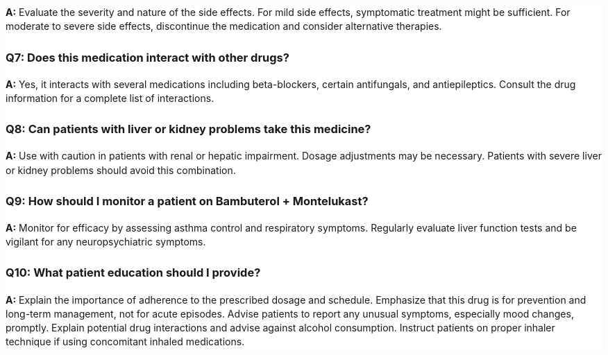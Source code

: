 **A:** Evaluate the severity and nature of the side effects.  For mild side effects, symptomatic treatment might be sufficient. For moderate to severe side effects, discontinue the medication and consider alternative therapies.

### **Q7: Does this medication interact with other drugs?**

**A:** Yes, it interacts with several medications including beta-blockers, certain antifungals, and antiepileptics. Consult the drug information for a complete list of interactions.

### **Q8: Can patients with liver or kidney problems take this medicine?**

**A:** Use with caution in patients with renal or hepatic impairment. Dosage adjustments may be necessary. Patients with severe liver or kidney problems should avoid this combination.

### **Q9:  How should I monitor a patient on Bambuterol + Montelukast?**

**A:** Monitor for efficacy by assessing asthma control and respiratory symptoms. Regularly evaluate liver function tests and be vigilant for any neuropsychiatric symptoms.


### **Q10:  What patient education should I provide?**

**A:**  Explain the importance of adherence to the prescribed dosage and schedule.  Emphasize that this drug is for prevention and long-term management, not for acute episodes. Advise patients to report any unusual symptoms, especially mood changes, promptly.  Explain potential drug interactions and advise against alcohol consumption.  Instruct patients on proper inhaler technique if using concomitant inhaled medications.


